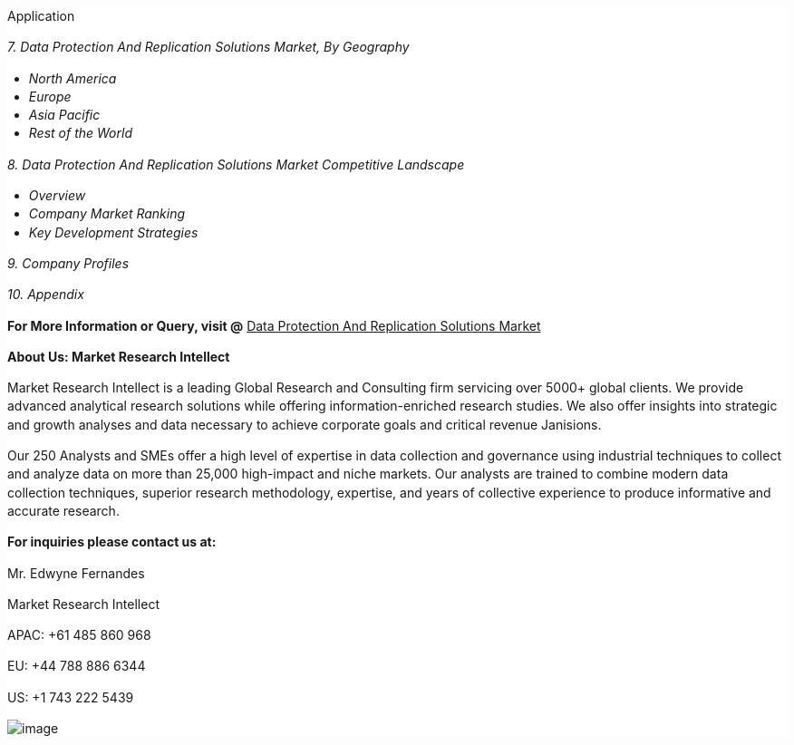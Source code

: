 Application</span></em></p><p><em><span class="font-[700]">7. Data Protection And Replication Solutions Market, By Geography</span></em></p><ul><li><em><span class="">North America</span></em></li><li><em><span class="">Europe</span></em></li><li><em><span class="">Asia Pacific</span></em></li><li><em><span class="">Rest of the World</span></em></li></ul><p><em><span class="font-[700]">8. Data Protection And Replication Solutions Market Competitive Landscape</span></em></p><ul><li><em><span class="">Overview</span></em></li><li><em><span class="">Company Market Ranking</span></em></li><li><em><span class="">Key Development Strategies</span></em></li></ul><p><em><span class="font-[700]">9. Company Profiles</span></em></p><p><em><span class="font-[700]">10. Appendix</span></em></p><p><span class="font-[700]"><strong>For More Information or Query, visit&nbsp;@</strong>&nbsp;</span><span class="font-[700]"><a href="https://www.marketresearchintellect.com/product/data-protection-and-replication-solutions-market/?utm_source=Linkedin&utm_medium=041" target="_blank" data-tracking-control-name="article-ssr-frontend-pulse_little-text-block" data-tracking-will-navigate="" data-test-link="">Data Protection And Replication Solutions Market</a></span></p><p><strong><span class="font-[700]">About Us: Market Research Intellect</span></strong></p><p><span class="">Market Research Intellect is a leading Global Research and Consulting firm servicing over 5000+ global clients. We provide advanced analytical research solutions while offering information-enriched research studies.&nbsp;</span>We also offer insights into strategic and growth analyses and data necessary to achieve corporate goals and critical revenue Janisions.</p><p><span class="">Our 250 Analysts and SMEs offer a high level of expertise in data collection and governance using industrial techniques to collect and analyze data on more than 25,000 high-impact and niche markets. Our analysts are trained to combine modern data collection techniques, superior research methodology, expertise, and years of collective experience to produce informative and accurate research.</span></p><p><strong>For inquiries please contact us at:</strong></p><p>Mr. Edwyne Fernandes</p><p>Market Research Intellect</p><p>APAC: +61 485 860 968</p><p>EU: +44 788 886 6344</p><p>US: +1 743 222 5439</p>
![image](https://github.com/user-attachments/assets/985939a2-28d7-4c42-a0e0-a52144c4b3fd)

